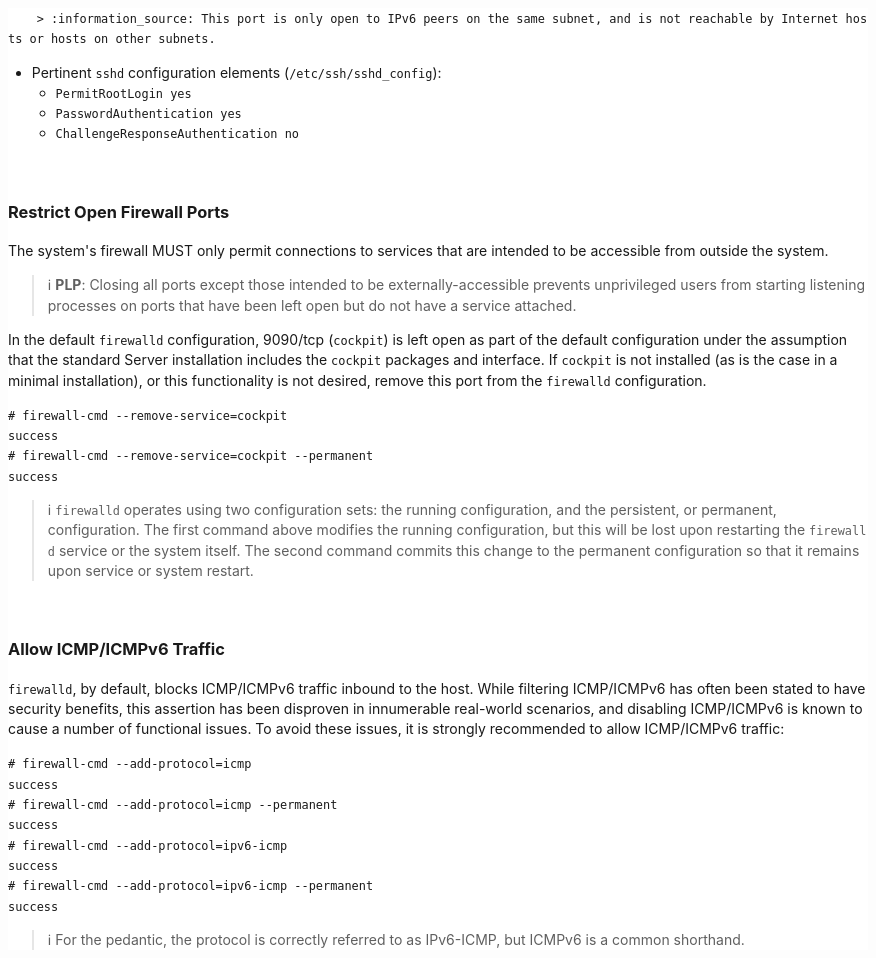         > :information_source: This port is only open to IPv6 peers on the same subnet, and is not reachable by Internet hosts or hosts on other subnets.
* Pertinent `sshd` configuration elements (`/etc/ssh/sshd_config`):
    * `PermitRootLogin yes`
    * `PasswordAuthentication yes`
    * `ChallengeResponseAuthentication no`

<br />

### **Restrict Open Firewall Ports**

The system's firewall MUST only permit connections to services that are intended to be accessible from outside the system.
> :information_source: **PLP**: Closing all ports except those intended to be externally-accessible prevents unprivileged users from starting listening processes on ports that have been left open but do not have a service attached.

In the default `firewalld` configuration, 9090/tcp (`cockpit`) is left open as part of the default configuration under the assumption that the standard Server installation includes the `cockpit` packages and interface. If `cockpit` is not installed (as is the case in a minimal installation), or this functionality is not desired, remove this port from the `firewalld` configuration.

```
# firewall-cmd --remove-service=cockpit
success
# firewall-cmd --remove-service=cockpit --permanent
success
```

> :information_source: `firewalld` operates using two configuration sets: the running configuration, and the persistent, or permanent, configuration. The first command above modifies the running configuration, but this will be lost upon restarting the `firewalld` service or the system itself. The second command commits this change to the permanent configuration so that it remains upon service or system restart.

<br />

### **Allow ICMP/ICMPv6 Traffic**

`firewalld`, by default, blocks ICMP/ICMPv6 traffic inbound to the host. While filtering ICMP/ICMPv6 has often been stated to have security benefits, this assertion has been disproven in innumerable real-world scenarios, and disabling ICMP/ICMPv6 is known to cause a number of functional issues. To avoid these issues, it is strongly recommended to allow ICMP/ICMPv6 traffic:
```
# firewall-cmd --add-protocol=icmp
success
# firewall-cmd --add-protocol=icmp --permanent
success
# firewall-cmd --add-protocol=ipv6-icmp
success
# firewall-cmd --add-protocol=ipv6-icmp --permanent
success
```

> :information_source: For the pedantic, the protocol is correctly referred to as IPv6-ICMP, but ICMPv6 is a common shorthand.
